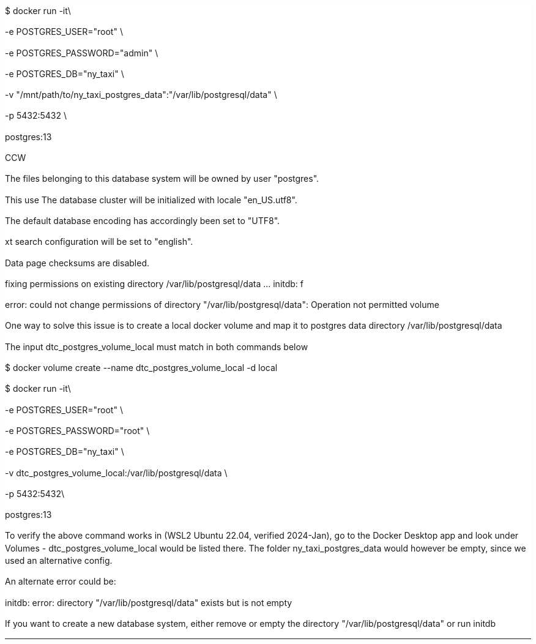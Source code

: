 $ docker run -it\

-e POSTGRES_USER="root" \

-e POSTGRES_PASSWORD="admin" \

-e POSTGRES_DB="ny_taxi" \

-v "/mnt/path/to/ny_taxi_postgres_data":"/var/lib/postgresql/data" \

-p 5432:5432 \

postgres:13

CCW

The files belonging to this database system will be owned by user "postgres".

This use The database cluster will be initialized with locale "en_US.utf8".

The default database encoding has accordingly been set to "UTF8".

xt search configuration will be set to "english".

Data page checksums are disabled.

fixing permissions on existing directory /var/lib/postgresql/data ... initdb: f

error: could not change permissions of directory "/var/lib/postgresql/data": Operation not permitted  volume

One way to solve this issue is to create a local docker volume and map it to postgres data directory /var/lib/postgresql/data

The input dtc_postgres_volume_local must match in both commands below

$ docker volume create --name dtc_postgres_volume_local -d local

$ docker run -it\

-e POSTGRES_USER="root" \

-e POSTGRES_PASSWORD="root" \

-e POSTGRES_DB="ny_taxi" \

-v dtc_postgres_volume_local:/var/lib/postgresql/data \

-p 5432:5432\

postgres:13

To verify the above command works in (WSL2 Ubuntu 22.04, verified 2024-Jan), go to the Docker Desktop app and look under Volumes - dtc_postgres_volume_local would be listed there. The folder ny_taxi_postgres_data would however be empty, since we used an alternative config.

An alternate error could be:

initdb: error: directory "/var/lib/postgresql/data" exists but is not empty

If you want to create a new database system, either remove or empty the directory "/var/lib/postgresql/data" or run initdb

---

